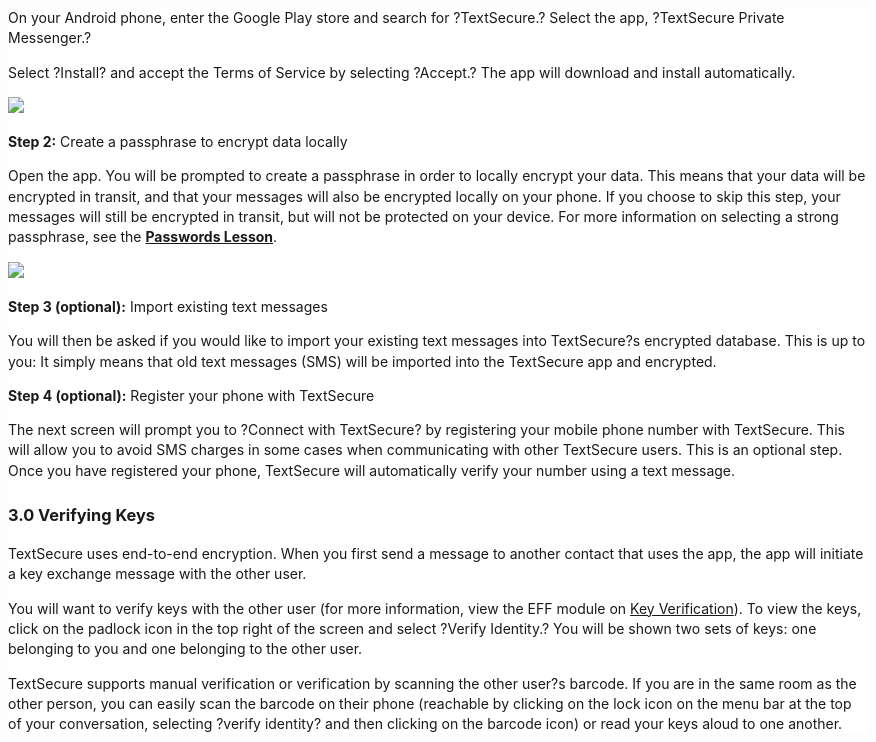 On your Android phone, enter the Google Play store and search for
?TextSecure.? Select the app, ?TextSecure Private Messenger.?

Select ?Install? and accept the Terms of Service by selecting ?Accept.?
The app will download and install automatically.

![](tool_textsecure1.png)

**Step 2:** Create a passphrase to encrypt data locally

Open the app. You will be prompted to create a passphrase in order to
locally encrypt your data. This means that your data will be encrypted
in transit, and that your messages will also be encrypted locally on
your phone. If you choose to skip this step, your messages will still be
encrypted in transit, but will not be protected on your device. For more
information on selecting a strong passphrase, see the **[Passwords
Lesson](umbrella://lesson/passwords)**.

![](tool_textsecure2.png)

**Step 3 (optional):** Import existing text messages

You will then be asked if you would like to import your existing text
messages into TextSecure?s encrypted database. This is up to you: It
simply means that old text messages (SMS) will be imported into the
TextSecure app and encrypted.

**Step 4 (optional):** Register your phone with TextSecure

The next screen will prompt you to ?Connect with TextSecure? by
registering your mobile phone number with TextSecure. This will allow
you to avoid SMS charges in some cases when communicating with other
TextSecure users. This is an optional step. Once you have registered
your phone, TextSecure will automatically verify your number using a
text message.

### 3.0 Verifying Keys

TextSecure uses end-to-end encryption. When you first send a message to
another contact that uses the app, the app will initiate a key exchange
message with the other user.

You will want to verify keys with the other user (for more information,
view the EFF module on [Key
Verification](https://ssd.eff.org/en/node/37/)). To view the keys, click
on the padlock icon in the top right of the screen and select ?Verify
Identity.? You will be shown two sets of keys: one belonging to you and
one belonging to the other user.

TextSecure supports manual verification or verification by scanning the
other user?s barcode. If you are in the same room as the other person,
you can easily scan the barcode on their phone (reachable by clicking on
the lock icon on the menu bar at the top of your conversation, selecting
?verify identity? and then clicking on the barcode icon) or read your
keys aloud to one another.

